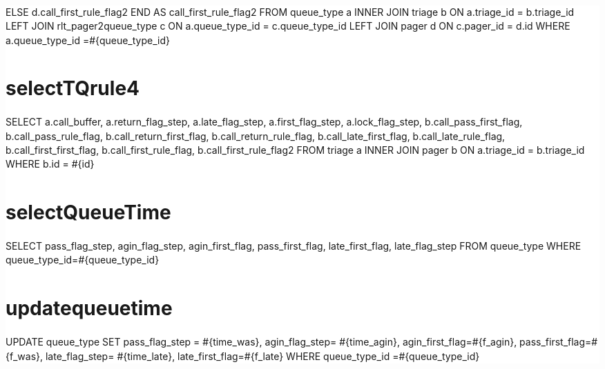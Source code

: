 ELSE
	d.call_first_rule_flag2
END AS call_first_rule_flag2
FROM
	queue_type a
INNER JOIN triage b ON a.triage_id = b.triage_id
LEFT JOIN rlt_pager2queue_type c ON a.queue_type_id = c.queue_type_id
LEFT JOIN pager d ON c.pager_id = d.id
WHERE
	a.queue_type_id =#{queue_type_id}
	
selectTQrule4
===
SELECT
	a.call_buffer,
	a.return_flag_step,
	a.late_flag_step,
	a.first_flag_step,
	a.lock_flag_step,
	b.call_pass_first_flag,
	b.call_pass_rule_flag,
	b.call_return_first_flag,
	b.call_return_rule_flag,
	b.call_late_first_flag,
	b.call_late_rule_flag,
	b.call_first_first_flag,
	b.call_first_rule_flag,
	b.call_first_rule_flag2
FROM
	triage a
INNER JOIN pager b ON a.triage_id = b.triage_id
WHERE
	b.id = #{id}
	
selectQueueTime
===
SELECT
	pass_flag_step,
	agin_flag_step,
	agin_first_flag,
	pass_first_flag,
	late_first_flag,
	late_flag_step
FROM
	queue_type
WHERE
	queue_type_id=#{queue_type_id}


updatequeuetime
===
UPDATE queue_type
SET pass_flag_step = #{time_was},
agin_flag_step= #{time_agin},
agin_first_flag=#{f_agin},
pass_first_flag=#{f_was},
late_flag_step= #{time_late},
late_first_flag=#{f_late}
WHERE
	queue_type_id =#{queue_type_id}
